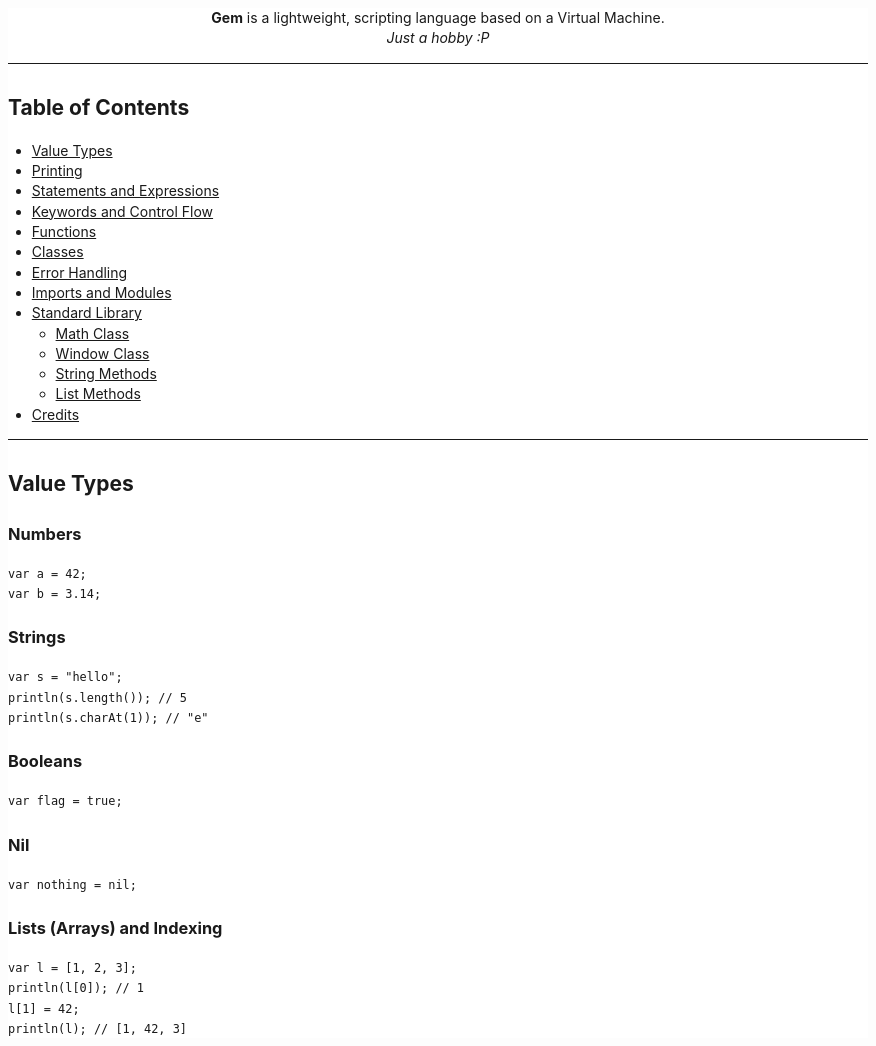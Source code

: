 <p align="center">
  <b>Gem</b> is a lightweight, scripting language based on a Virtual Machine.<br/>
  <i>Just a hobby :P</i>
</p>

---

## Table of Contents

- [Value Types](#value-types)
- [Printing](#printing)
- [Statements and Expressions](#statements-and-expressions)
- [Keywords and Control Flow](#keywords-and-control-flow)
- [Functions](#functions)
- [Classes](#classes)
- [Error Handling](#error-handling)
- [Imports and Modules](#imports-and-modules)
- [Standard Library](#standard-library)
  - [Math Class](#math-class)
  - [Window Class](#window-class)
  - [String Methods](#string-methods)
  - [List Methods](#list-methods)
- [Credits](#credits)

---

## Value Types

### Numbers
```gem
var a = 42;
var b = 3.14;
```

### Strings
```gem
var s = "hello";
println(s.length()); // 5
println(s.charAt(1)); // "e"
```

### Booleans
```gem
var flag = true;
```

### Nil
```gem
var nothing = nil;
```

### Lists (Arrays) and Indexing
```gem
var l = [1, 2, 3];
println(l[0]); // 1
l[1] = 42;
println(l); // [1, 42, 3]
```
